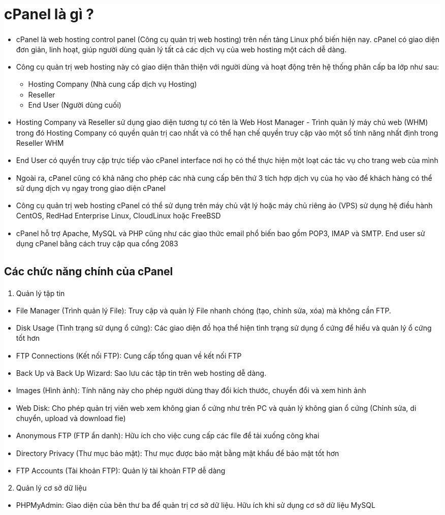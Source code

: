 # cPanel là gì ?
- cPanel là web hosting control panel (Công cụ quản trị web hosting) trên nền tảng Linux phổ biến hiện nay. cPanel có giao diện đơn giản, linh hoạt, giúp người dùng quản lý tất cả các dịch vụ của web hosting một cách dễ dàng. 
- Công cụ quản trị web hosting này có giao diện thân thiện với người dùng và hoạt động trên hệ thống phân cấp ba lớp như sau:
	+ Hosting Company (Nhà cung cấp dịch vụ Hosting)
	+ Reseller
	+ End User (Người dùng cuối)

- Hosting Company và Reseller sử dụng giao diện tương tự có tên là Web Host Manager - Trình quản lý máy chủ web (WHM) trong đó Hosting Company có quyền quản trị cao nhất và có thể hạn chế quyền truy cập vào một số tính năng nhất định trong Reseller WHM

- End User có quyền truy cập trực tiếp vào cPanel interface nơi họ có thể thực hiện một loạt các tác vụ cho trang web của mình

- Ngoài ra, cPanel cũng có khả năng cho phép các nhà cung cấp bên thứ 3 tích hợp dịch vụ của họ vào để khách hàng có thể sử dụng dịch vụ ngay trong giao diện cPanel

- Công cụ quản trị web hosting cPanel có thể sử dụng trên máy chủ vật lý hoặc máy chủ riêng ảo (VPS) sử dụng hệ điều hành CentOS, RedHad Enterprise Linux, CloudLinux hoặc FreeBSD

- cPanel hỗ trợ Apache, MySQL và PHP cũng như các giao thức email phổ biến bao gồm POP3, IMAP và SMTP. End user sử dụng cPanel bằng cách truy cập qua cổng 2083

## Các chức năng chính của cPanel 

1. Quản lý tập tin
- File Manager (Trình quản lý File): Truy cập và quản lý File nhanh chóng (tạo, chỉnh sửa, xóa) mà không cần FTP.

- Disk Usage (Tình trạng sử dụng ổ cứng): Các giao diện đồ họa thể hiện tình trạng sử dụng ổ cứng để hiểu và quản lý ổ cứng tốt hơn

- FTP Connections (Kết nối FTP): Cung cấp tổng quan về kết nối FTP

- Back Up và Back Up Wizard: Sao lưu các tập tin trên web hosting dễ dàng.

- Images (Hình ảnh): Tính năng này cho phép người dùng thay đổi kích thước, chuyển đổi và xem hình ảnh

- Web Disk: Cho phép quản trị viên web xem không gian ổ cứng như trên PC và quản lý không gian ổ cứng (Chỉnh sửa, di chuyển, upload và download fie)

- Anonymous FTP (FTP ẩn danh): Hữu ích cho việc cung cấp các file để tải xuống công khai

- Directory Privacy (Thư mục bảo mật): Thư mục được bảo mật bằng mật khẩu để bảo mật tốt hơn

- FTP Accounts (Tài khoản FTP): Quản lý tài khoản FTP dễ dàng

2. Quản lý cơ sở dữ liệu

- PHPMyAdmin: Giao diện của bên thư ba để quản trị cơ sở dữ liệu. Hữu ích khi sử dụng cơ sở dữ liệu MySQL
